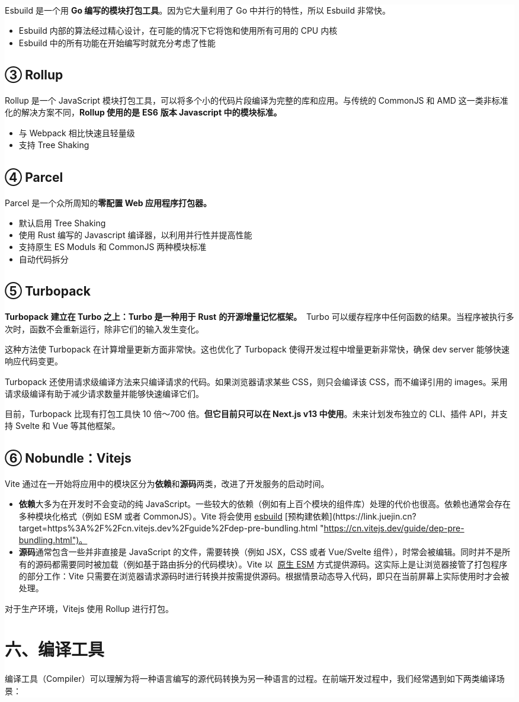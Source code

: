 Esbuild 是一个用 **Go 编写的模块打包工具**。因为它大量利用了 Go 中并行的特性，所以 Esbuild 非常快。

*   Esbuild 内部的算法经过精心设计，在可能的情况下它将饱和使用所有可用的 CPU 内核
*   Esbuild 中的所有功能在开始编写时就充分考虑了性能

③ Rollup
--------

Rollup 是一个 JavaScript 模块打包工具，可以将多个小的代码片段编译为完整的库和应用。与传统的 CommonJS 和 AMD 这一类非标准化的解决方案不同，**Rollup 使用的是** **ES6** **版本 Javascript 中的模块标准。**

*   与 Webpack 相比快速且轻量级
*   支持 Tree Shaking

④ Parcel
--------

Parcel 是一个众所周知的**零配置 Web 应用程序打包器。**

*   默认启用 Tree Shaking
*   使用 Rust 编写的 Javascript 编译器，以利用并行性并提高性能
*   支持原生 ES Moduls 和 CommonJS 两种模块标准
*   自动代码拆分

⑤ Turbopack
-----------

**Turbopack** **建立在 Turbo 之上：Turbo 是一种用于** **Rust** **的开源增量记忆框架。**  Turbo 可以缓存程序中任何函数的结果。当程序被执行多次时，函数不会重新运行，除非它们的输入发生变化。

这种方法使 Turbopack 在计算增量更新方面非常快。这也优化了 Turbopack 使得开发过程中增量更新非常快，确保 dev server 能够快速响应代码变更。

Turbopack 还使用请求级编译方法来只编译请求的代码。如果浏览器请求某些 CSS，则只会编译该 CSS，而不编译引用的 images。采用请求级编译有助于减少请求数量并能够快速编译它们。

目前，Turbopack 比现有打包工具快 10 倍～700 倍。**但它目前只可以在 Next.js v13 中使用**。未来计划发布独立的 CLI、插件 API，并支持 Svelte 和 Vue 等其他框架。

⑥ Nobundle：Vitejs
-----------------

Vite 通过在一开始将应用中的模块区分为**依赖**和**源码**两类，改进了开发服务的启动时间。

*   **依赖**大多为在开发时不会变动的纯 JavaScript。一些较大的依赖（例如有上百个模块的组件库）处理的代价也很高。依赖也通常会存在多种模块化格式（例如 ESM 或者 CommonJS）。Vite 将会使用 [esbuild](https://link.juejin.cn?target=https%3A%2F%2Fesbuild.github.io%2F "https://esbuild.github.io/") [预构建依赖](https://link.juejin.cn?target=https%3A%2F%2Fcn.vitejs.dev%2Fguide%2Fdep-pre-bundling.html "https://cn.vitejs.dev/guide/dep-pre-bundling.html")。
*   **源码**通常包含一些并非直接是 JavaScript 的文件，需要转换（例如 JSX，CSS 或者 Vue/Svelte 组件），时常会被编辑。同时并不是所有的源码都需要同时被加载（例如基于路由拆分的代码模块）。Vite 以  [原生 ESM](https://link.juejin.cn?target=https%3A%2F%2Fdeveloper.mozilla.org%2Fen-US%2Fdocs%2FWeb%2FJavaScript%2FGuide%2FModules "https://developer.mozilla.org/en-US/docs/Web/JavaScript/Guide/Modules") 方式提供源码。这实际上是让浏览器接管了打包程序的部分工作：Vite 只需要在浏览器请求源码时进行转换并按需提供源码。根据情景动态导入代码，即只在当前屏幕上实际使用时才会被处理。

对于生产环境，Vitejs 使用 Rollup 进行打包。

六、编译工具
======

编译工具（Compiler）可以理解为将一种语言编写的源代码转换为另一种语言的过程。在前端开发过程中，我们经常遇到如下两类编译场景：
